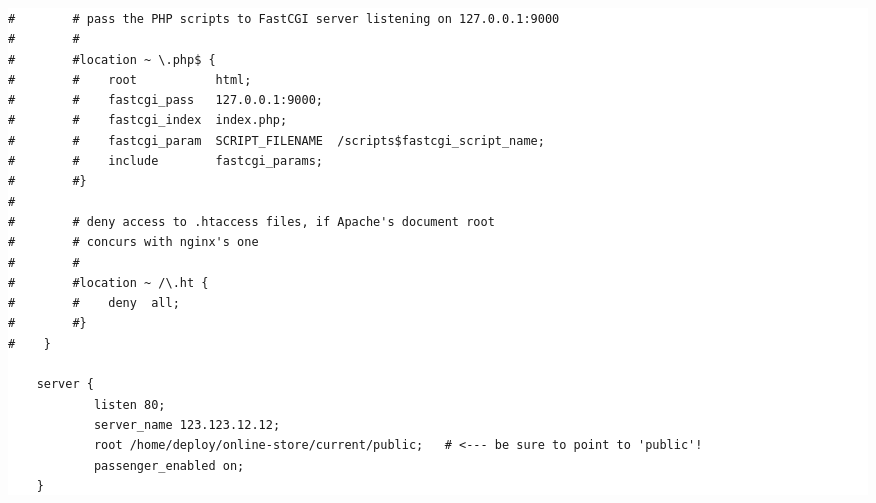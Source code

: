     #        # pass the PHP scripts to FastCGI server listening on 127.0.0.1:9000
    #        #
    #        #location ~ \.php$ {
    #        #    root           html;
    #        #    fastcgi_pass   127.0.0.1:9000;
    #        #    fastcgi_index  index.php;
    #        #    fastcgi_param  SCRIPT_FILENAME  /scripts$fastcgi_script_name;
    #        #    include        fastcgi_params;
    #        #}
    #
    #        # deny access to .htaccess files, if Apache's document root
    #        # concurs with nginx's one
    #        #
    #        #location ~ /\.ht {
    #        #    deny  all;
    #        #}
    #    }

	    server {
    	    	listen 80;
    		    server_name 123.123.12.12;
    		    root /home/deploy/online-store/current/public;   # <--- be sure to point to 'public'!
    		    passenger_enabled on;
	    }
